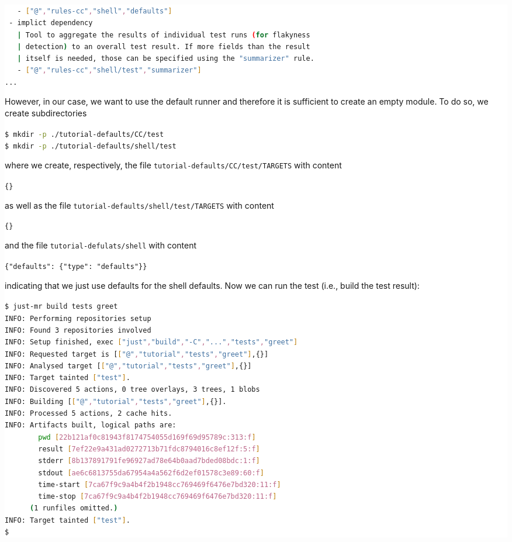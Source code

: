 ``` sh
   - ["@","rules-cc","shell","defaults"]
 - implict dependency
   | Tool to aggregate the results of individual test runs (for flakyness
   | detection) to an overall test result. If more fields than the result
   | itself is needed, those can be specified using the "summarizer" rule.
   - ["@","rules-cc","shell/test","summarizer"]
...
```

However, in our case, we want to use the default runner and therefore it
is sufficient to create an empty module. To do so, we create subdirectories

``` sh
$ mkdir -p ./tutorial-defaults/CC/test
$ mkdir -p ./tutorial-defaults/shell/test
```

where we create, respectively, the file `tutorial-defaults/CC/test/TARGETS`
with content

``` {.jsonc srcname="tutorial-defaults/CC/test/TARGETS"}
{}
```

as well as the file `tutorial-defaults/shell/test/TARGETS` with content

``` {.jsonc srcname="tutorial-defaults/shell/test/TARGETS"}
{}
```

and the file `tutorial-defulats/shell` with content

``` {.jsonc srcname="tutorial-defaults/shell/TARGETS"}
{"defaults": {"type": "defaults"}}
```

indicating that we just use defaults for the shell defaults.
Now we can run the test (i.e., build the test result):

``` sh
$ just-mr build tests greet
INFO: Performing repositories setup
INFO: Found 3 repositories involved
INFO: Setup finished, exec ["just","build","-C","...","tests","greet"]
INFO: Requested target is [["@","tutorial","tests","greet"],{}]
INFO: Analysed target [["@","tutorial","tests","greet"],{}]
INFO: Target tainted ["test"].
INFO: Discovered 5 actions, 0 tree overlays, 3 trees, 1 blobs
INFO: Building [["@","tutorial","tests","greet"],{}].
INFO: Processed 5 actions, 2 cache hits.
INFO: Artifacts built, logical paths are:
        pwd [22b121af0c81943f8174754055d169f69d95789c:313:f]
        result [7ef22e9a431ad0272713b71fdc8794016c8ef12f:5:f]
        stderr [8b137891791fe96927ad78e64b0aad7bded08bdc:1:f]
        stdout [ae6c6813755da67954a4a562f6d2ef01578c3e89:60:f]
        time-start [7ca67f9c9a4b4f2b1948cc769469f6476e7bd320:11:f]
        time-stop [7ca67f9c9a4b4f2b1948cc769469f6476e7bd320:11:f]
      (1 runfiles omitted.)
INFO: Target tainted ["test"].
$
```
